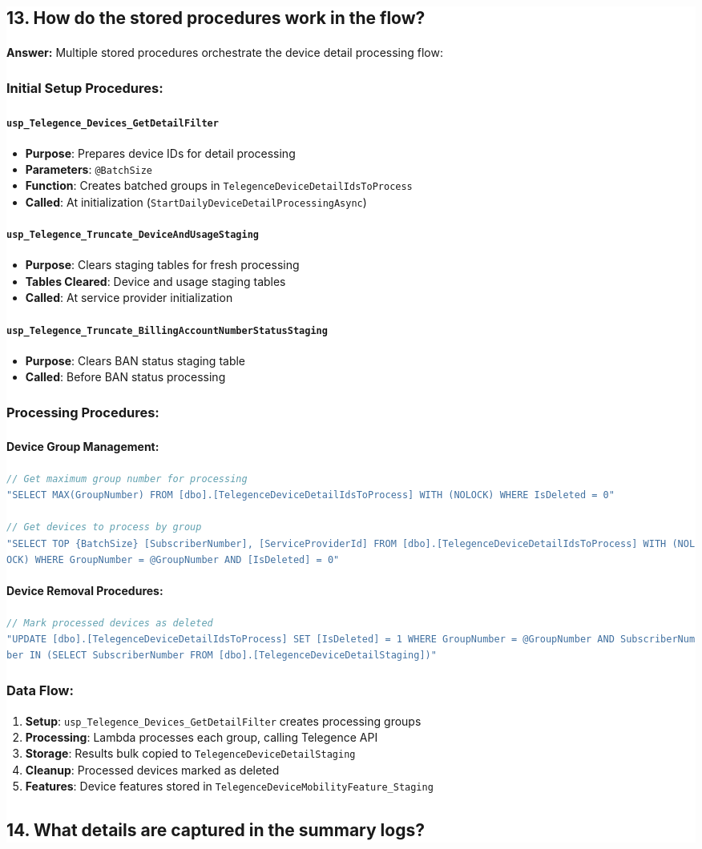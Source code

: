 ## 13. How do the stored procedures work in the flow?

**Answer:** Multiple stored procedures orchestrate the device detail processing flow:

### Initial Setup Procedures:

#### `usp_Telegence_Devices_GetDetailFilter`
- **Purpose**: Prepares device IDs for detail processing
- **Parameters**: `@BatchSize`
- **Function**: Creates batched groups in `TelegenceDeviceDetailIdsToProcess`
- **Called**: At initialization (`StartDailyDeviceDetailProcessingAsync`)

#### `usp_Telegence_Truncate_DeviceAndUsageStaging`
- **Purpose**: Clears staging tables for fresh processing
- **Tables Cleared**: Device and usage staging tables
- **Called**: At service provider initialization

#### `usp_Telegence_Truncate_BillingAccountNumberStatusStaging`
- **Purpose**: Clears BAN status staging table
- **Called**: Before BAN status processing

### Processing Procedures:

#### Device Group Management:
```csharp
// Get maximum group number for processing
"SELECT MAX(GroupNumber) FROM [dbo].[TelegenceDeviceDetailIdsToProcess] WITH (NOLOCK) WHERE IsDeleted = 0"

// Get devices to process by group
"SELECT TOP {BatchSize} [SubscriberNumber], [ServiceProviderId] FROM [dbo].[TelegenceDeviceDetailIdsToProcess] WITH (NOLOCK) WHERE GroupNumber = @GroupNumber AND [IsDeleted] = 0"
```

#### Device Removal Procedures:
```csharp
// Mark processed devices as deleted
"UPDATE [dbo].[TelegenceDeviceDetailIdsToProcess] SET [IsDeleted] = 1 WHERE GroupNumber = @GroupNumber AND SubscriberNumber IN (SELECT SubscriberNumber FROM [dbo].[TelegenceDeviceDetailStaging])"
```

### Data Flow:
1. **Setup**: `usp_Telegence_Devices_GetDetailFilter` creates processing groups
2. **Processing**: Lambda processes each group, calling Telegence API
3. **Storage**: Results bulk copied to `TelegenceDeviceDetailStaging`
4. **Cleanup**: Processed devices marked as deleted
5. **Features**: Device features stored in `TelegenceDeviceMobilityFeature_Staging`

## 14. What details are captured in the summary logs?
